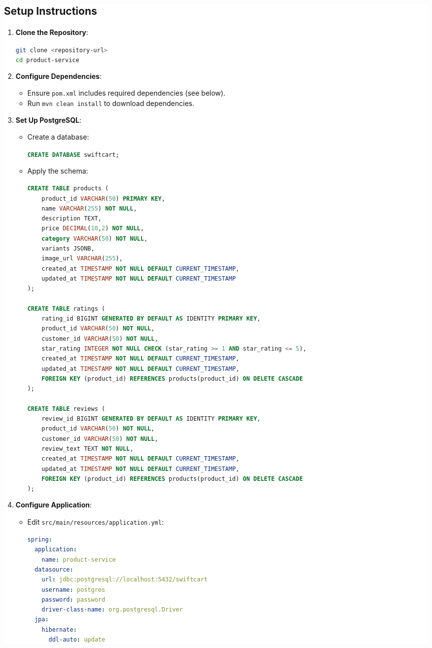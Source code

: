 
## Setup Instructions
1. **Clone the Repository**:
   ```bash
   git clone <repository-url>
   cd product-service
   ```

2. **Configure Dependencies**:
   - Ensure `pom.xml` includes required dependencies (see below).
   - Run `mvn clean install` to download dependencies.

3. **Set Up PostgreSQL**:
   - Create a database:
     ```sql
     CREATE DATABASE swiftcart;
     ```
   - Apply the schema:
     ```sql
     CREATE TABLE products (
         product_id VARCHAR(50) PRIMARY KEY,
         name VARCHAR(255) NOT NULL,
         description TEXT,
         price DECIMAL(10,2) NOT NULL,
         category VARCHAR(50) NOT NULL,
         variants JSONB,
         image_url VARCHAR(255),
         created_at TIMESTAMP NOT NULL DEFAULT CURRENT_TIMESTAMP,
         updated_at TIMESTAMP NOT NULL DEFAULT CURRENT_TIMESTAMP
     );

     CREATE TABLE ratings (
         rating_id BIGINT GENERATED BY DEFAULT AS IDENTITY PRIMARY KEY,
         product_id VARCHAR(50) NOT NULL,
         customer_id VARCHAR(50) NOT NULL,
         star_rating INTEGER NOT NULL CHECK (star_rating >= 1 AND star_rating <= 5),
         created_at TIMESTAMP NOT NULL DEFAULT CURRENT_TIMESTAMP,
         updated_at TIMESTAMP NOT NULL DEFAULT CURRENT_TIMESTAMP,
         FOREIGN KEY (product_id) REFERENCES products(product_id) ON DELETE CASCADE
     );

     CREATE TABLE reviews (
         review_id BIGINT GENERATED BY DEFAULT AS IDENTITY PRIMARY KEY,
         product_id VARCHAR(50) NOT NULL,
         customer_id VARCHAR(50) NOT NULL,
         review_text TEXT NOT NULL,
         created_at TIMESTAMP NOT NULL DEFAULT CURRENT_TIMESTAMP,
         updated_at TIMESTAMP NOT NULL DEFAULT CURRENT_TIMESTAMP,
         FOREIGN KEY (product_id) REFERENCES products(product_id) ON DELETE CASCADE
     );
     ```

4. **Configure Application**:
   - Edit `src/main/resources/application.yml`:
     ```yaml
     spring:
       application:
         name: product-service
       datasource:
         url: jdbc:postgresql://localhost:5432/swiftcart
         username: postgres
         password: password
         driver-class-name: org.postgresql.Driver
       jpa:
         hibernate:
           ddl-auto: update